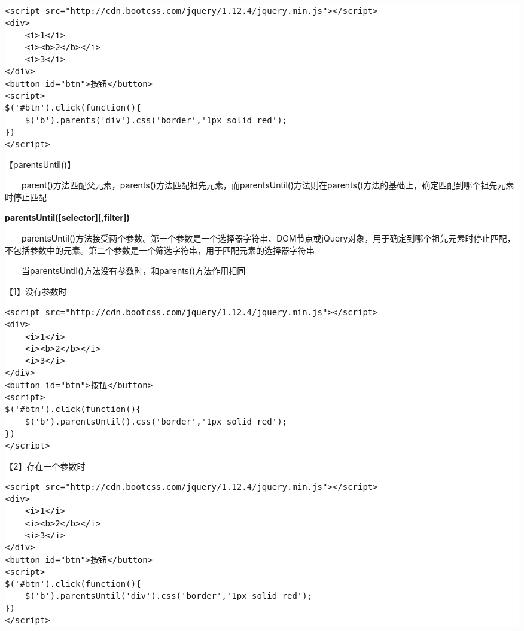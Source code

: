<div class="cnblogs_code">
<pre>&lt;script src="http://cdn.bootcss.com/jquery/1.12.4/jquery.min.js"&gt;&lt;/script&gt;
&lt;div&gt;
    &lt;i&gt;1&lt;/i&gt;
    &lt;i&gt;&lt;b&gt;2&lt;/b&gt;&lt;/i&gt;
    &lt;i&gt;3&lt;/i&gt;
&lt;/div&gt;    
&lt;button id="btn"&gt;按钮&lt;/button&gt;
&lt;script&gt;
$('#btn').click(function(){
    $('b').parents('div').css('border','1px solid red');    
})
&lt;/script&gt;</pre>
</div>

<iframe style="width: 100%; height: 70px;" src="https://demo.xiaohuochai.site/jquery/node/n9.html" frameborder="0" width="320" height="240"></iframe>

【parentsUntil()】

　　parent()方法匹配父元素，parents()方法匹配祖先元素，而parentsUntil()方法则在parents()方法的基础上，确定匹配到哪个祖先元素时停止匹配

**parentsUntil([selector][,filter])**

　　parentsUntil()方法接受两个参数。第一个参数是一个选择器字符串、DOM节点或jQuery对象，用于确定到哪个祖先元素时停止匹配，不包括参数中的元素。第二个参数是一个筛选字符串，用于匹配元素的选择器字符串

　　当parentsUntil()方法没有参数时，和parents()方法作用相同

【1】没有参数时

<div class="cnblogs_code">
<pre>&lt;script src="http://cdn.bootcss.com/jquery/1.12.4/jquery.min.js"&gt;&lt;/script&gt;
&lt;div&gt;
    &lt;i&gt;1&lt;/i&gt;
    &lt;i&gt;&lt;b&gt;2&lt;/b&gt;&lt;/i&gt;
    &lt;i&gt;3&lt;/i&gt;
&lt;/div&gt;    
&lt;button id="btn"&gt;按钮&lt;/button&gt;
&lt;script&gt;
$('#btn').click(function(){
    $('b').parentsUntil().css('border','1px solid red');    
})
&lt;/script&gt;</pre>
</div>

<iframe style="width: 100%; height: 70px;" src="https://demo.xiaohuochai.site/jquery/node/n10.html" frameborder="0" width="320" height="240"></iframe>

【2】存在一个参数时

<div class="cnblogs_code">
<pre>&lt;script src="http://cdn.bootcss.com/jquery/1.12.4/jquery.min.js"&gt;&lt;/script&gt;
&lt;div&gt;
    &lt;i&gt;1&lt;/i&gt;
    &lt;i&gt;&lt;b&gt;2&lt;/b&gt;&lt;/i&gt;
    &lt;i&gt;3&lt;/i&gt;
&lt;/div&gt;    
&lt;button id="btn"&gt;按钮&lt;/button&gt;
&lt;script&gt;
$('#btn').click(function(){
    $('b').parentsUntil('div').css('border','1px solid red');    
})
&lt;/script&gt;</pre>
</div>
